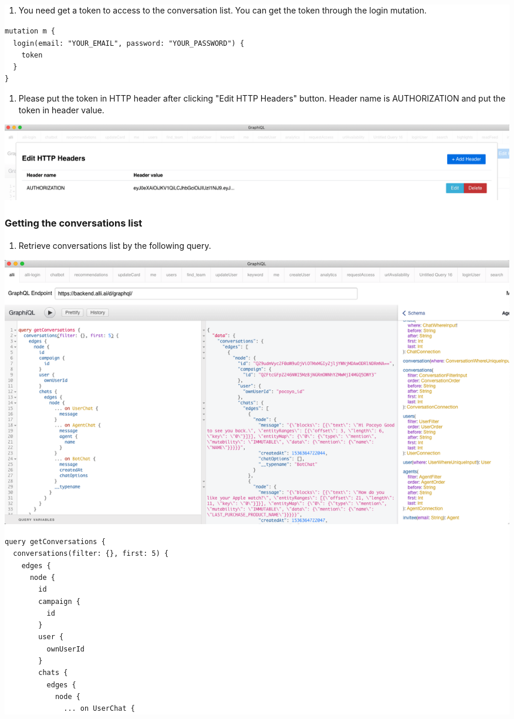 1. You need get a token to access to the conversation list. You can get the token through the login mutation.
```
mutation m {
  login(email: "YOUR_EMAIL", password: "YOUR_PASSWORD") {
    token
  }
}
```
1. Please put the token in HTTP header after clicking "Edit HTTP Headers" button. Header name is AUTHORIZATION and put the token in header value.

![](source/images/http_header.png)

### Getting the conversations list
1. Retrieve conversations list by the following query.

![](source/images/conversations.png)

```
query getConversations {
  conversations(filter: {}, first: 5) {
    edges {
      node {
        id
        campaign {
          id
        }
        user {
          ownUserId
        }
        chats {
          edges {
            node {
              ... on UserChat {
```